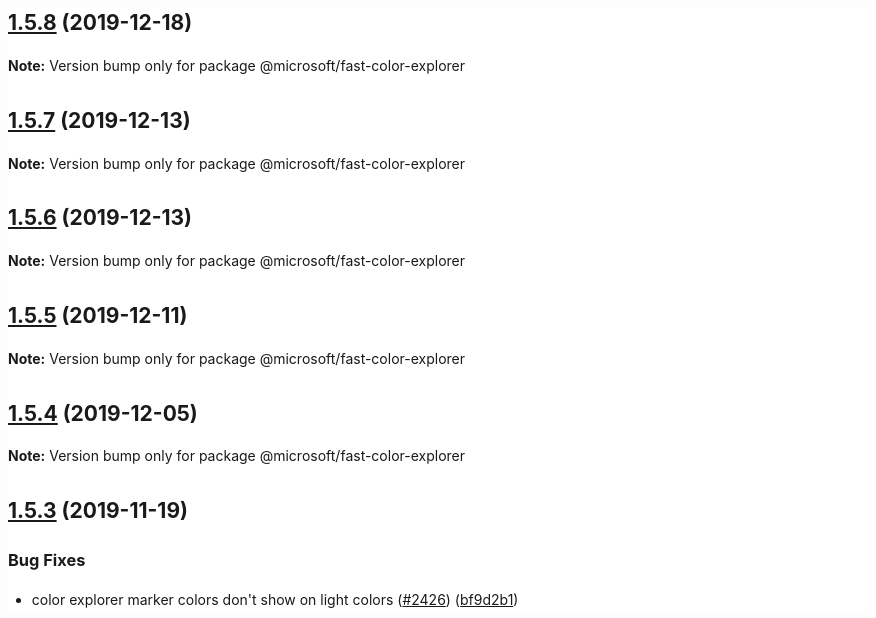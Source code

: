 

## [1.5.8](https://github.com/Microsoft/fast/compare/@microsoft/fast-color-explorer@1.5.7...@microsoft/fast-color-explorer@1.5.8) (2019-12-18)

**Note:** Version bump only for package @microsoft/fast-color-explorer





## [1.5.7](https://github.com/Microsoft/fast/compare/@microsoft/fast-color-explorer@1.5.6...@microsoft/fast-color-explorer@1.5.7) (2019-12-13)

**Note:** Version bump only for package @microsoft/fast-color-explorer





## [1.5.6](https://github.com/Microsoft/fast/compare/@microsoft/fast-color-explorer@1.5.5...@microsoft/fast-color-explorer@1.5.6) (2019-12-13)

**Note:** Version bump only for package @microsoft/fast-color-explorer





## [1.5.5](https://github.com/Microsoft/fast/compare/@microsoft/fast-color-explorer@1.5.4...@microsoft/fast-color-explorer@1.5.5) (2019-12-11)

**Note:** Version bump only for package @microsoft/fast-color-explorer





## [1.5.4](https://github.com/Microsoft/fast/compare/@microsoft/fast-color-explorer@1.5.3...@microsoft/fast-color-explorer@1.5.4) (2019-12-05)

**Note:** Version bump only for package @microsoft/fast-color-explorer





## [1.5.3](https://github.com/Microsoft/fast/compare/@microsoft/fast-color-explorer@1.5.2...@microsoft/fast-color-explorer@1.5.3) (2019-11-19)


### Bug Fixes

* color explorer marker colors don't show on light colors ([#2426](https://github.com/Microsoft/fast/issues/2426)) ([bf9d2b1](https://github.com/Microsoft/fast/commit/bf9d2b1609a50791760096789f9e1e5810be2ed0))
